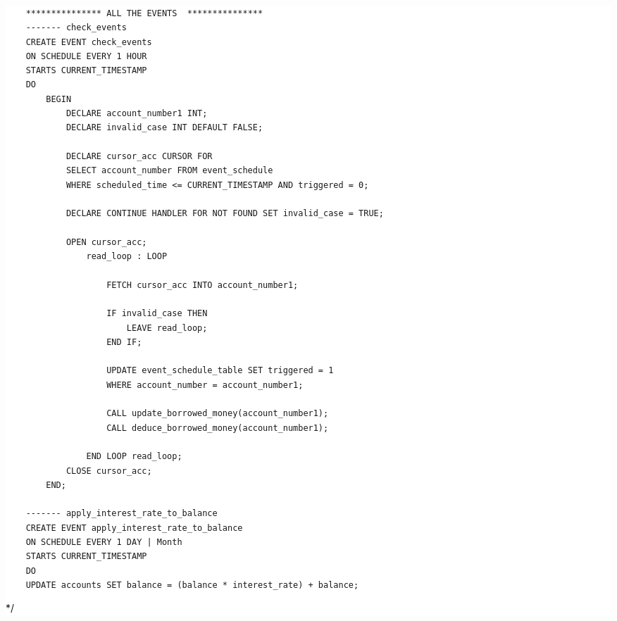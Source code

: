 
        *************** ALL THE EVENTS  ***************
        ------- check_events
        CREATE EVENT check_events
        ON SCHEDULE EVERY 1 HOUR
        STARTS CURRENT_TIMESTAMP
        DO
            BEGIN
                DECLARE account_number1 INT;
                DECLARE invalid_case INT DEFAULT FALSE;

                DECLARE cursor_acc CURSOR FOR
                SELECT account_number FROM event_schedule
                WHERE scheduled_time <= CURRENT_TIMESTAMP AND triggered = 0;

                DECLARE CONTINUE HANDLER FOR NOT FOUND SET invalid_case = TRUE;

                OPEN cursor_acc;
                    read_loop : LOOP

                        FETCH cursor_acc INTO account_number1;

                        IF invalid_case THEN
                            LEAVE read_loop;
                        END IF;

                        UPDATE event_schedule_table SET triggered = 1
                        WHERE account_number = account_number1;

                        CALL update_borrowed_money(account_number1);
                        CALL deduce_borrowed_money(account_number1);

                    END LOOP read_loop;
                CLOSE cursor_acc;
            END;

        ------- apply_interest_rate_to_balance
        CREATE EVENT apply_interest_rate_to_balance
        ON SCHEDULE EVERY 1 DAY | Month
        STARTS CURRENT_TIMESTAMP
        DO
        UPDATE accounts SET balance = (balance * interest_rate) + balance;
*/
